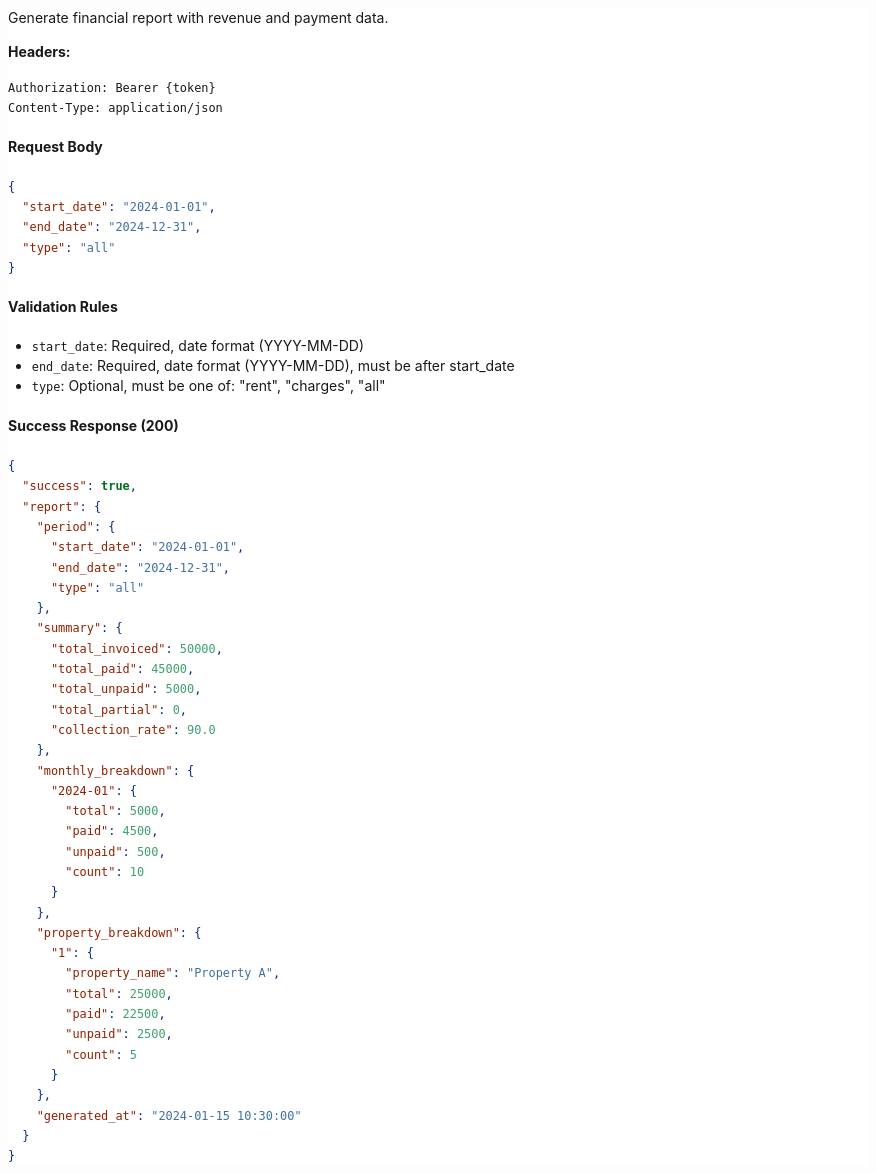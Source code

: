 Generate financial report with revenue and payment data.

**Headers:**
```
Authorization: Bearer {token}
Content-Type: application/json
```

#### Request Body
```json
{
  "start_date": "2024-01-01",
  "end_date": "2024-12-31",
  "type": "all"
}
```

#### Validation Rules
- `start_date`: Required, date format (YYYY-MM-DD)
- `end_date`: Required, date format (YYYY-MM-DD), must be after start_date
- `type`: Optional, must be one of: "rent", "charges", "all"

#### Success Response (200)
```json
{
  "success": true,
  "report": {
    "period": {
      "start_date": "2024-01-01",
      "end_date": "2024-12-31",
      "type": "all"
    },
    "summary": {
      "total_invoiced": 50000,
      "total_paid": 45000,
      "total_unpaid": 5000,
      "total_partial": 0,
      "collection_rate": 90.0
    },
    "monthly_breakdown": {
      "2024-01": {
        "total": 5000,
        "paid": 4500,
        "unpaid": 500,
        "count": 10
      }
    },
    "property_breakdown": {
      "1": {
        "property_name": "Property A",
        "total": 25000,
        "paid": 22500,
        "unpaid": 2500,
        "count": 5
      }
    },
    "generated_at": "2024-01-15 10:30:00"
  }
}
```
